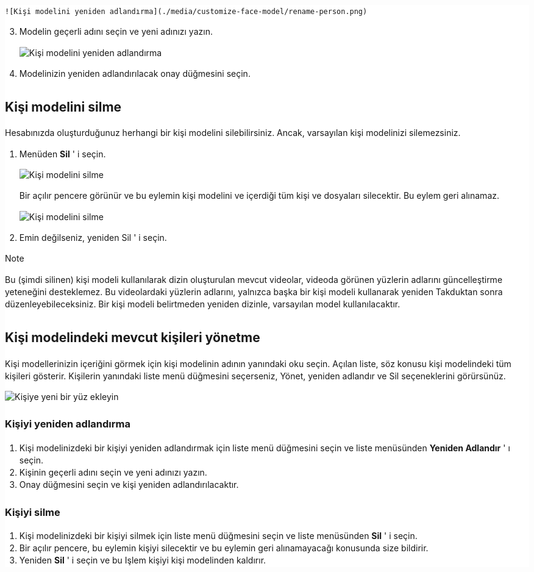     ![Kişi modelini yeniden adlandırma](./media/customize-face-model/rename-person.png)

3. Modelin geçerli adını seçin ve yeni adınızı yazın.

    ![Kişi modelini yeniden adlandırma](./media/customize-face-model/rename-person2.png)

4. Modelinizin yeniden adlandırılacak onay düğmesini seçin.

## <a name="delete-a-person-model"></a>Kişi modelini silme

Hesabınızda oluşturduğunuz herhangi bir kişi modelini silebilirsiniz. Ancak, varsayılan kişi modelinizi silemezsiniz.

1. Menüden **Sil** ' i seçin.

    ![Kişi modelini silme](./media/customize-face-model/delete-person.png)

    Bir açılır pencere görünür ve bu eylemin kişi modelini ve içerdiği tüm kişi ve dosyaları silecektir. Bu eylem geri alınamaz.

    ![Kişi modelini silme](./media/customize-face-model/delete-person2.png)

1. Emin değilseniz, yeniden Sil ' i seçin.

> [!NOTE]
> Bu (şimdi silinen) kişi modeli kullanılarak dizin oluşturulan mevcut videolar, videoda görünen yüzlerin adlarını güncelleştirme yeteneğini desteklemez. Bu videolardaki yüzlerin adlarını, yalnızca başka bir kişi modeli kullanarak yeniden Takduktan sonra düzenleyebileceksiniz. Bir kişi modeli belirtmeden yeniden dizinle, varsayılan model kullanılacaktır.

## <a name="manage-existing-people-in-a-person-model"></a>Kişi modelindeki mevcut kişileri yönetme

Kişi modellerinizin içeriğini görmek için kişi modelinin adının yanındaki oku seçin. Açılan liste, söz konusu kişi modelindeki tüm kişileri gösterir. Kişilerin yanındaki liste menü düğmesini seçerseniz, Yönet, yeniden adlandır ve Sil seçeneklerini görürsünüz.  

![Kişiye yeni bir yüz ekleyin](./media/customize-face-model/manage-people.png)

### <a name="rename-a-person"></a>Kişiyi yeniden adlandırma

1. Kişi modelinizdeki bir kişiyi yeniden adlandırmak için liste menü düğmesini seçin ve liste menüsünden **Yeniden Adlandır** ' ı seçin.
1. Kişinin geçerli adını seçin ve yeni adınızı yazın.
1. Onay düğmesini seçin ve kişi yeniden adlandırılacaktır.

### <a name="delete-a-person"></a>Kişiyi silme

1. Kişi modelinizdeki bir kişiyi silmek için liste menü düğmesini seçin ve liste menüsünden **Sil** ' i seçin.
1. Bir açılır pencere, bu eylemin kişiyi silecektir ve bu eylemin geri alınamayacağı konusunda size bildirir.
1. Yeniden **Sil** ' i seçin ve bu Işlem kişiyi kişi modelinden kaldırır.
